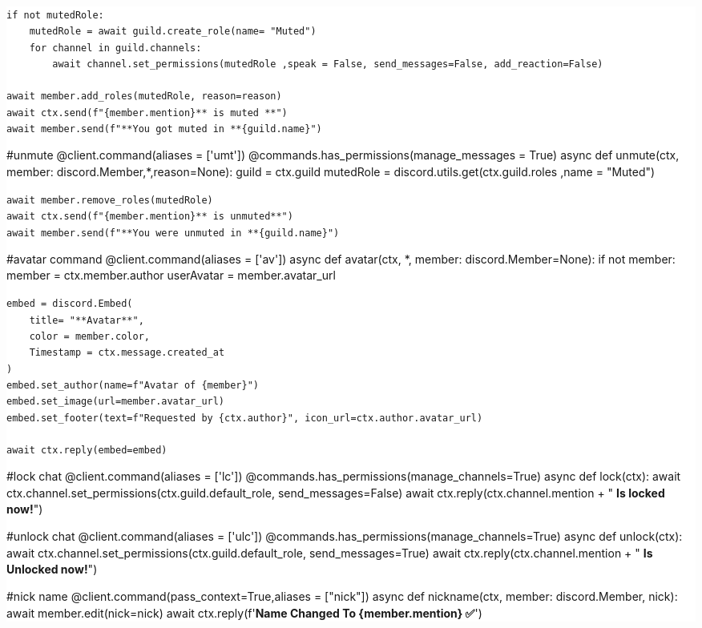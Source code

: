     if not mutedRole:
        mutedRole = await guild.create_role(name= "Muted")
        for channel in guild.channels:
            await channel.set_permissions(mutedRole ,speak = False, send_messages=False, add_reaction=False)
        
    await member.add_roles(mutedRole, reason=reason)
    await ctx.send(f"{member.mention}** is muted **")
    await member.send(f"**You got muted in **{guild.name}")

#unmute
@client.command(aliases = ['umt'])
@commands.has_permissions(manage_messages = True)
async def unmute(ctx, member: discord.Member,*,reason=None):
    guild = ctx.guild
    mutedRole = discord.utils.get(ctx.guild.roles ,name = "Muted")

    await member.remove_roles(mutedRole)
    await ctx.send(f"{member.mention}** is unmuted**")
    await member.send(f"**You were unmuted in **{guild.name}")

#avatar command
@client.command(aliases = ['av'])
async def avatar(ctx, *, member: discord.Member=None):
    if not member:
        member = ctx.member.author
        userAvatar = member.avatar_url

    embed = discord.Embed(
        title= "**Avatar**",
        color = member.color,
        Timestamp = ctx.message.created_at
    )
    embed.set_author(name=f"Avatar of {member}")
    embed.set_image(url=member.avatar_url)
    embed.set_footer(text=f"Requested by {ctx.author}", icon_url=ctx.author.avatar_url)

    await ctx.reply(embed=embed)

#lock chat
@client.command(aliases = ['lc'])
@commands.has_permissions(manage_channels=True)
async def lock(ctx):
    await ctx.channel.set_permissions(ctx.guild.default_role, send_messages=False)
    await ctx.reply(ctx.channel.mention + " **Is locked now!**")

#unlock chat
@client.command(aliases = ['ulc'])
@commands.has_permissions(manage_channels=True)
async def unlock(ctx):
    await ctx.channel.set_permissions(ctx.guild.default_role, send_messages=True)
    await ctx.reply(ctx.channel.mention + " **Is Unlocked now!**")

#nick name 
@client.command(pass_context=True,aliases = ["nick"])
async def nickname(ctx, member: discord.Member, nick):
    await member.edit(nick=nick)
    await ctx.reply(f'**Name Changed To {member.mention} ✅**')
